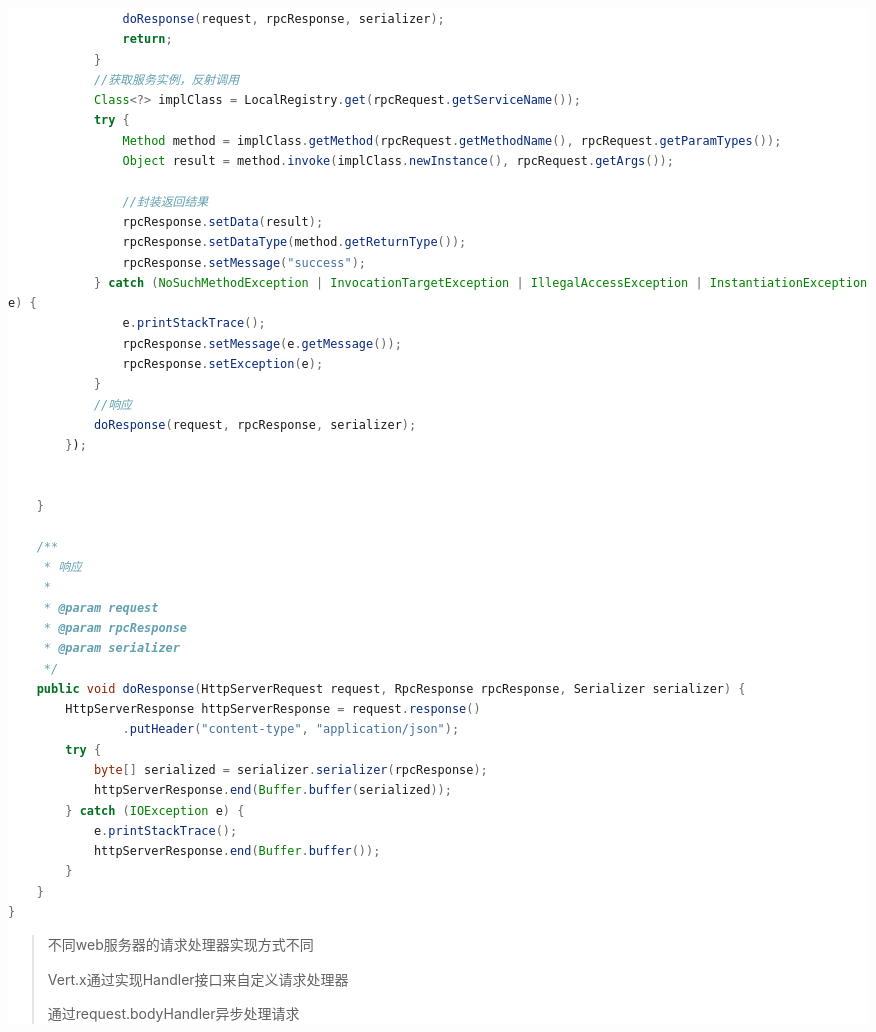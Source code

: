 ```java
                doResponse(request, rpcResponse, serializer);
                return;
            }
            //获取服务实例，反射调用
            Class<?> implClass = LocalRegistry.get(rpcRequest.getServiceName());
            try {
                Method method = implClass.getMethod(rpcRequest.getMethodName(), rpcRequest.getParamTypes());
                Object result = method.invoke(implClass.newInstance(), rpcRequest.getArgs());

                //封装返回结果
                rpcResponse.setData(result);
                rpcResponse.setDataType(method.getReturnType());
                rpcResponse.setMessage("success");
            } catch (NoSuchMethodException | InvocationTargetException | IllegalAccessException | InstantiationException e) {
                e.printStackTrace();
                rpcResponse.setMessage(e.getMessage());
                rpcResponse.setException(e);
            }
            //响应
            doResponse(request, rpcResponse, serializer);
        });


    }

    /**
     * 响应
     *
     * @param request
     * @param rpcResponse
     * @param serializer
     */
    public void doResponse(HttpServerRequest request, RpcResponse rpcResponse, Serializer serializer) {
        HttpServerResponse httpServerResponse = request.response()
                .putHeader("content-type", "application/json");
        try {
            byte[] serialized = serializer.serializer(rpcResponse);
            httpServerResponse.end(Buffer.buffer(serialized));
        } catch (IOException e) {
            e.printStackTrace();
            httpServerResponse.end(Buffer.buffer());
        }
    }
}
```

> 不同web服务器的请求处理器实现方式不同
>
> Vert.x通过实现Handler<HttpServerRequest>接口来自定义请求处理器
>
> 通过request.bodyHandler异步处理请求
